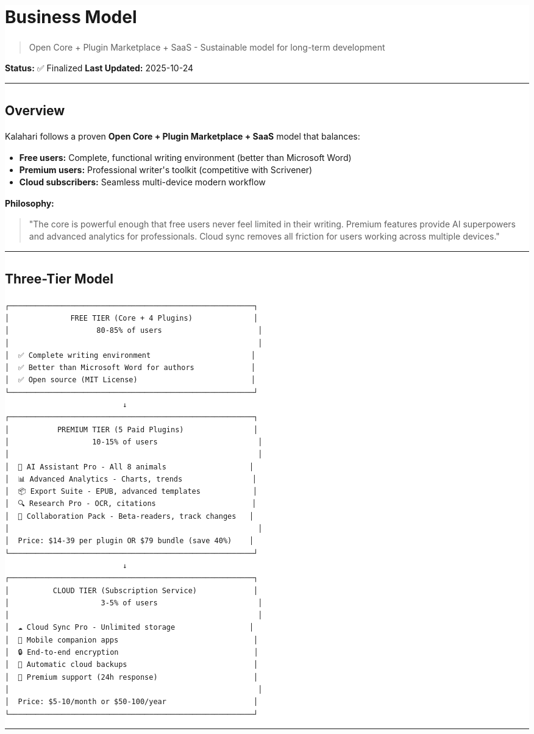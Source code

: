 # Business Model

> Open Core + Plugin Marketplace + SaaS - Sustainable model for long-term development

**Status:** ✅ Finalized
**Last Updated:** 2025-10-24

---

## Overview

Kalahari follows a proven **Open Core + Plugin Marketplace + SaaS** model that balances:

- **Free users:** Complete, functional writing environment (better than Microsoft Word)
- **Premium users:** Professional writer's toolkit (competitive with Scrivener)
- **Cloud subscribers:** Seamless multi-device modern workflow

**Philosophy:**

> "The core is powerful enough that free users never feel limited in their writing.
> Premium features provide AI superpowers and advanced analytics for professionals.
> Cloud sync removes all friction for users working across multiple devices."

---

## Three-Tier Model

```
┌────────────────────────────────────────────────────────┐
│              FREE TIER (Core + 4 Plugins)              │
│                    80-85% of users                      │
│                                                         │
│  ✅ Complete writing environment                       │
│  ✅ Better than Microsoft Word for authors             │
│  ✅ Open source (MIT License)                          │
└────────────────────────────────────────────────────────┘
                           ↓
┌────────────────────────────────────────────────────────┐
│           PREMIUM TIER (5 Paid Plugins)                │
│                   10-15% of users                       │
│                                                         │
│  💎 AI Assistant Pro - All 8 animals                   │
│  📊 Advanced Analytics - Charts, trends                │
│  📦 Export Suite - EPUB, advanced templates            │
│  🔍 Research Pro - OCR, citations                      │
│  🤝 Collaboration Pack - Beta-readers, track changes   │
│                                                         │
│  Price: $14-39 per plugin OR $79 bundle (save 40%)    │
└────────────────────────────────────────────────────────┘
                           ↓
┌────────────────────────────────────────────────────────┐
│          CLOUD TIER (Subscription Service)             │
│                     3-5% of users                       │
│                                                         │
│  ☁️ Cloud Sync Pro - Unlimited storage                 │
│  📱 Mobile companion apps                               │
│  🔒 End-to-end encryption                               │
│  💾 Automatic cloud backups                             │
│  📧 Premium support (24h response)                      │
│                                                         │
│  Price: $5-10/month or $50-100/year                    │
└────────────────────────────────────────────────────────┘
```

---